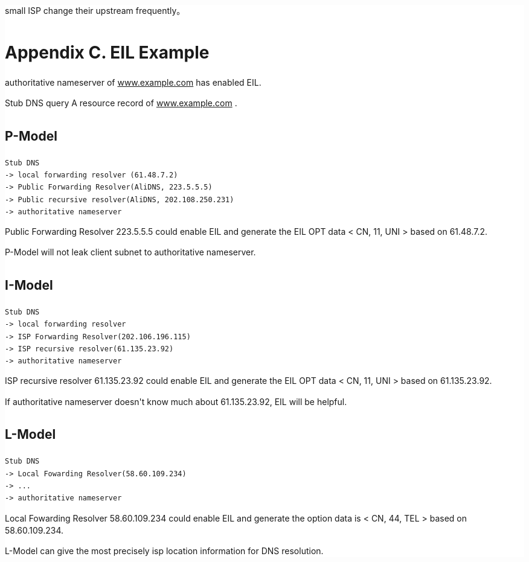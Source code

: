 small ISP change their upstream frequently。

# Appendix C. EIL Example

authoritative nameserver of www.example.com has enabled EIL.

Stub DNS query A resource record of www.example.com .

## P-Model

    Stub DNS 
    -> local forwarding resolver (61.48.7.2) 
    -> Public Forwarding Resolver(AliDNS, 223.5.5.5) 
    -> Public recursive resolver(AliDNS, 202.108.250.231) 
    -> authoritative nameserver

Public Forwarding Resolver 223.5.5.5 could enable EIL and generate the EIL OPT data < CN, 11, UNI > based on 61.48.7.2.

P-Model will not leak client subnet to authoritative nameserver.

## I-Model

    Stub DNS 
    -> local forwarding resolver 
    -> ISP Forwarding Resolver(202.106.196.115) 
    -> ISP recursive resolver(61.135.23.92) 
    -> authoritative nameserver

ISP recursive resolver 61.135.23.92 could enable EIL and generate the EIL OPT data < CN, 11, UNI > based on 61.135.23.92.

If authoritative nameserver doesn't know much about 61.135.23.92, EIL will be helpful.

## L-Model

    Stub DNS 
    -> Local Fowarding Resolver(58.60.109.234) 
    -> ... 
    -> authoritative nameserver

Local Fowarding Resolver 58.60.109.234 could enable EIL and generate the option data is < CN, 44, TEL > based on 58.60.109.234.

L-Model can give the most precisely isp location information for DNS resolution.

